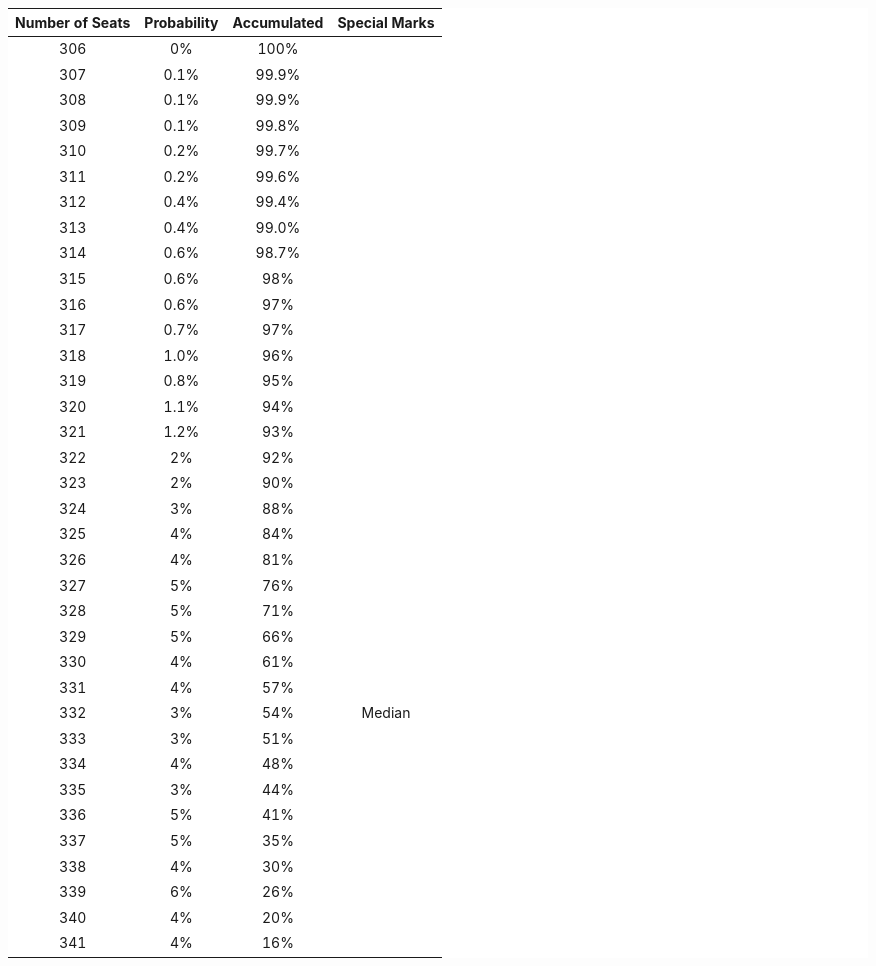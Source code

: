 | Number of Seats | Probability | Accumulated | Special Marks |
|:---------------:|:-----------:|:-----------:|:-------------:|
| 306 | 0% | 100% |  |
| 307 | 0.1% | 99.9% |  |
| 308 | 0.1% | 99.9% |  |
| 309 | 0.1% | 99.8% |  |
| 310 | 0.2% | 99.7% |  |
| 311 | 0.2% | 99.6% |  |
| 312 | 0.4% | 99.4% |  |
| 313 | 0.4% | 99.0% |  |
| 314 | 0.6% | 98.7% |  |
| 315 | 0.6% | 98% |  |
| 316 | 0.6% | 97% |  |
| 317 | 0.7% | 97% |  |
| 318 | 1.0% | 96% |  |
| 319 | 0.8% | 95% |  |
| 320 | 1.1% | 94% |  |
| 321 | 1.2% | 93% |  |
| 322 | 2% | 92% |  |
| 323 | 2% | 90% |  |
| 324 | 3% | 88% |  |
| 325 | 4% | 84% |  |
| 326 | 4% | 81% |  |
| 327 | 5% | 76% |  |
| 328 | 5% | 71% |  |
| 329 | 5% | 66% |  |
| 330 | 4% | 61% |  |
| 331 | 4% | 57% |  |
| 332 | 3% | 54% | Median |
| 333 | 3% | 51% |  |
| 334 | 4% | 48% |  |
| 335 | 3% | 44% |  |
| 336 | 5% | 41% |  |
| 337 | 5% | 35% |  |
| 338 | 4% | 30% |  |
| 339 | 6% | 26% |  |
| 340 | 4% | 20% |  |
| 341 | 4% | 16% |  |
